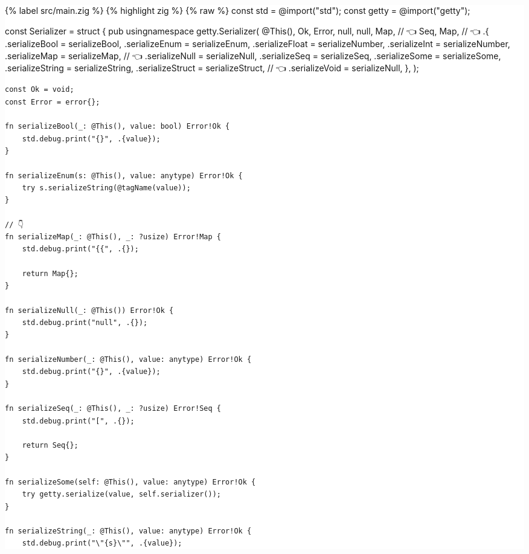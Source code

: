 {% label src/main.zig %}
{% highlight zig %}
{% raw %}
const std = @import("std");
const getty = @import("getty");

const Serializer = struct {
    pub usingnamespace getty.Serializer(
        @This(),
        Ok,
        Error,
        null,
        null,
        Map, // 👈
        Seq,
        Map, // 👈
        .{
            .serializeBool = serializeBool,
            .serializeEnum = serializeEnum,
            .serializeFloat = serializeNumber,
            .serializeInt = serializeNumber,
            .serializeMap = serializeMap,       // 👈
            .serializeNull = serializeNull,
            .serializeSeq = serializeSeq,
            .serializeSome = serializeSome,
            .serializeString = serializeString,
            .serializeStruct = serializeStruct, // 👈
            .serializeVoid = serializeNull,
        },
    );

    const Ok = void;
    const Error = error{};

    fn serializeBool(_: @This(), value: bool) Error!Ok {
        std.debug.print("{}", .{value});
    }

    fn serializeEnum(s: @This(), value: anytype) Error!Ok {
        try s.serializeString(@tagName(value));
    }

    // 👇
    fn serializeMap(_: @This(), _: ?usize) Error!Map {
        std.debug.print("{{", .{});

        return Map{};
    }

    fn serializeNull(_: @This()) Error!Ok {
        std.debug.print("null", .{});
    }

    fn serializeNumber(_: @This(), value: anytype) Error!Ok {
        std.debug.print("{}", .{value});
    }

    fn serializeSeq(_: @This(), _: ?usize) Error!Seq {
        std.debug.print("[", .{});

        return Seq{};
    }

    fn serializeSome(self: @This(), value: anytype) Error!Ok {
        try getty.serialize(value, self.serializer());
    }

    fn serializeString(_: @This(), value: anytype) Error!Ok {
        std.debug.print("\"{s}\"", .{value});